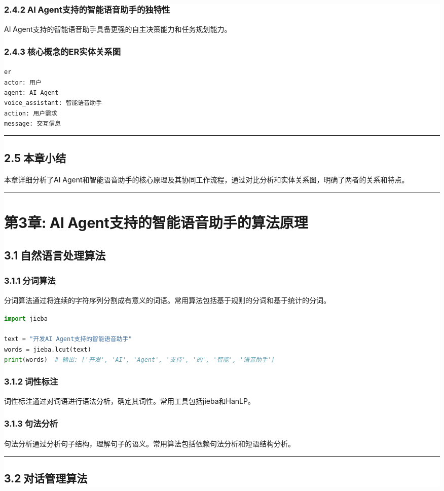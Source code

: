 ### 2.4.2 AI Agent支持的智能语音助手的独特性

AI Agent支持的智能语音助手具备更强的自主决策能力和任务规划能力。

### 2.4.3 核心概念的ER实体关系图

```mermaid
er
actor: 用户
agent: AI Agent
voice_assistant: 智能语音助手
action: 用户需求
message: 交互信息
```

---

## 2.5 本章小结

本章详细分析了AI Agent和智能语音助手的核心原理及其协同工作流程，通过对比分析和实体关系图，明确了两者的关系和特点。

---

# 第3章: AI Agent支持的智能语音助手的算法原理

## 3.1 自然语言处理算法

### 3.1.1 分词算法

分词算法通过将连续的字符序列分割成有意义的词语。常用算法包括基于规则的分词和基于统计的分词。

```python
import jieba

text = "开发AI Agent支持的智能语音助手"
words = jieba.lcut(text)
print(words)  # 输出: ['开发', 'AI', 'Agent', '支持', '的', '智能', '语音助手']
```

### 3.1.2 词性标注

词性标注通过对词语进行语法分析，确定其词性。常用工具包括jieba和HanLP。

### 3.1.3 句法分析

句法分析通过分析句子结构，理解句子的语义。常用算法包括依赖句法分析和短语结构分析。

---

## 3.2 对话管理算法
